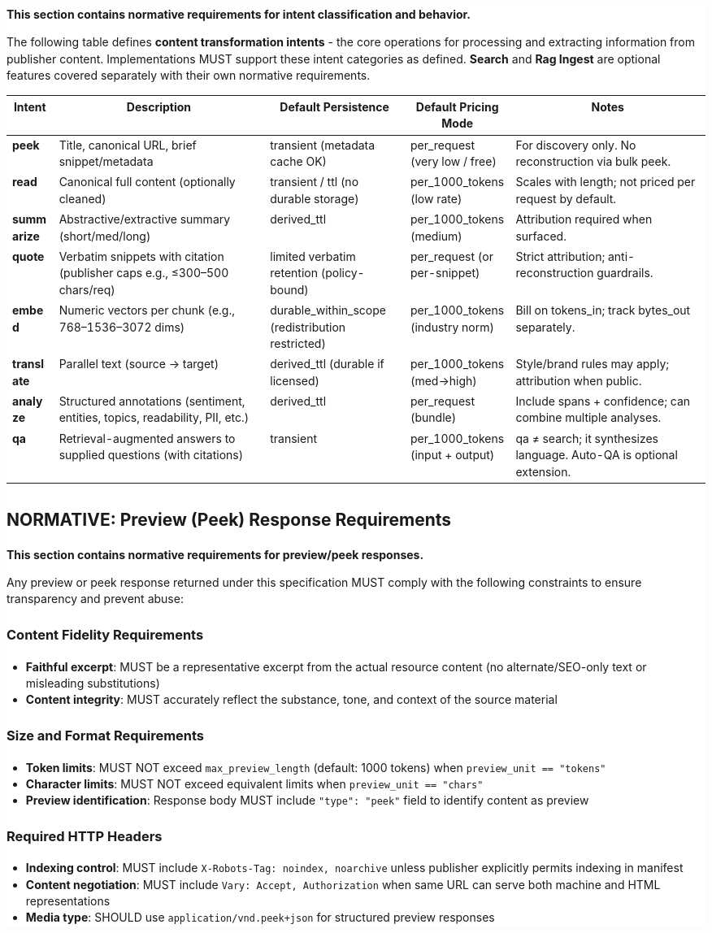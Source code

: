 **This section contains normative requirements for intent classification and behavior.**

The following table defines **content transformation intents** - the core operations for processing
and extracting information from publisher content. Implementations MUST support these intent
categories as defined. **Search** and **Rag Ingest** are optional features covered separately with
their own normative requirements.

| Intent        | Description                                                                  | Default Persistence                              | Default Pricing Mode             | Notes                                                                |
| ------------- | ---------------------------------------------------------------------------- | ------------------------------------------------ | -------------------------------- | -------------------------------------------------------------------- |
| **peek**      | Title, canonical URL, brief snippet/metadata                                 | transient (metadata cache OK)                    | per_request (very low / free)    | For discovery only. No reconstruction via bulk peek.                 |
| **read**      | Canonical full content (optionally cleaned)                                  | transient / ttl (no durable storage)             | per_1000_tokens (low rate)       | Scales with length; not priced per request by default.               |
| **summarize** | Abstractive/extractive summary (short/med/long)                              | derived_ttl                                      | per_1000_tokens (medium)         | Attribution required when surfaced.                                  |
| **quote**     | Verbatim snippets with citation (publisher caps e.g., ≤300–500 chars/req)    | limited verbatim retention (policy-bound)        | per_request (or per-snippet)     | Strict attribution; anti-reconstruction guardrails.                  |
| **embed**     | Numeric vectors per chunk (e.g., 768–1536–3072 dims)                         | durable_within_scope (redistribution restricted) | per_1000_tokens (industry norm)  | Bill on tokens_in; track bytes_out separately.                       |
| **translate** | Parallel text (source → target)                                              | derived_ttl (durable if licensed)                | per_1000_tokens (med→high)       | Style/brand rules may apply; attribution when public.                |
| **analyze**   | Structured annotations (sentiment, entities, topics, readability, PII, etc.) | derived_ttl                                      | per_request (bundle)             | Include spans + confidence; can combine multiple analyses.           |
| **qa**        | Retrieval-augmented answers to supplied questions (with citations)           | transient                                        | per_1000_tokens (input + output) | qa ≠ search; it synthesizes language. Auto-QA is optional extension. |

## NORMATIVE: Preview (Peek) Response Requirements

**This section contains normative requirements for preview/peek responses.**

Any preview or peek response returned under this specification MUST comply with the following
constraints to ensure transparency and prevent abuse:

### Content Fidelity Requirements

- **Faithful excerpt**: MUST be a representative excerpt from the actual resource content (no
  alternate/SEO-only text or misleading substitutions)
- **Content integrity**: MUST accurately reflect the substance, tone, and context of the source
  material

### Size and Format Requirements

- **Token limits**: MUST NOT exceed `max_preview_length` (default: 1000 tokens) when
  `preview_unit == "tokens"`
- **Character limits**: MUST NOT exceed equivalent limits when `preview_unit == "chars"`
- **Preview identification**: Response body MUST include `"type": "peek"` field to identify content
  as preview

### Required HTTP Headers

- **Indexing control**: MUST include `X-Robots-Tag: noindex, noarchive` unless publisher explicitly
  permits indexing in manifest
- **Content negotiation**: MUST include `Vary: Accept, Authorization` when same URL can serve both
  machine and HTML representations
- **Media type**: SHOULD use `application/vnd.peek+json` for structured preview responses
